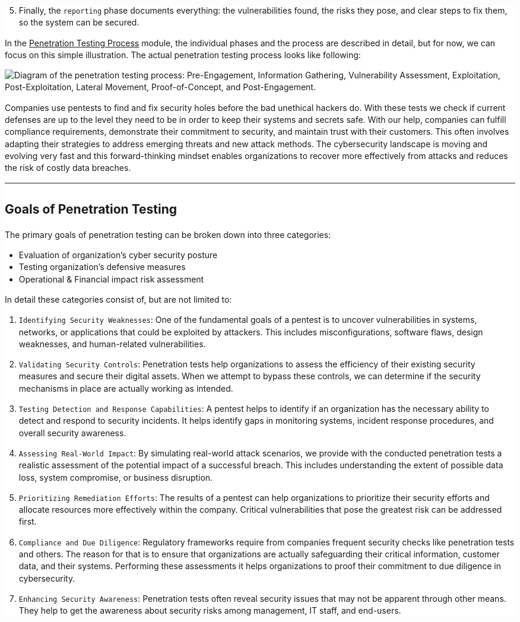5. Finally, the `reporting` phase documents everything: the vulnerabilities found, the risks they pose, and clear steps to fix them, so the system can be secured.


In the [Penetration Testing Process](https://academy.hackthebox.com/module/details/90) module, the individual phases and the process are described in detail, but for now, we can focus on this simple illustration. The actual penetration testing process looks like following:

![Diagram of the penetration testing process: Pre-Engagement, Information Gathering, Vulnerability Assessment, Exploitation, Post-Exploitation, Lateral Movement, Proof-of-Concept, and Post-Engagement.](mfgT99F57vTB.png)

Companies use pentests to find and fix security holes before the bad unethical hackers do. With these tests we check if current defenses are up to the level they need to be in order to keep their systems and secrets safe. With our help, companies can fulfill compliance requirements, demonstrate their commitment to security, and maintain trust with their customers. This often involves adapting their strategies to address emerging threats and new attack methods. The cybersecurity landscape is moving and evolving very fast and this forward-thinking mindset enables organizations to recover more effectively from attacks and reduces the risk of costly data breaches.

* * *

## Goals of Penetration Testing

The primary goals of penetration testing can be broken down into three categories:

- Evaluation of organization’s cyber security posture
- Testing organization’s defensive measures
- Operational & Financial impact risk assessment

In detail these categories consist of, but are not limited to:

01. `Identifying Security Weaknesses`: One of the fundamental goals of a pentest is to uncover vulnerabilities in systems, networks, or applications that could be exploited by attackers. This includes misconfigurations, software flaws, design weaknesses, and human-related vulnerabilities.

02. `Validating Security Controls`: Penetration tests help organizations to assess the efficiency of their existing security measures and secure their digital assets. When we attempt to bypass these controls, we can determine if the security mechanisms in place are actually working as intended.

03. `Testing Detection and Response Capabilities`: A pentest helps to identify if an organization has the necessary ability to detect and respond to security incidents. It helps identify gaps in monitoring systems, incident response procedures, and overall security awareness.

04. `Assessing Real-World Impact`: By simulating real-world attack scenarios, we provide with the conducted penetration tests a realistic assessment of the potential impact of a successful breach. This includes understanding the extent of possible data loss, system compromise, or business disruption.

05. `Prioritizing Remediation Efforts`: The results of a pentest can help organizations to prioritize their security efforts and allocate resources more effectively within the company. Critical vulnerabilities that pose the greatest risk can be addressed first.

06. `Compliance and Due Diligence`: Regulatory frameworks require from companies frequent security checks like penetration tests and others. The reason for that is to ensure that organizations are actually safeguarding their critical information, customer data, and their systems. Performing these assessments it helps organizations to proof their commitment to due diligence in cybersecurity.

07. `Enhancing Security Awareness`: Penetration tests often reveal security issues that may not be apparent through other means. They help to get the awareness about security risks among management, IT staff, and end-users.
